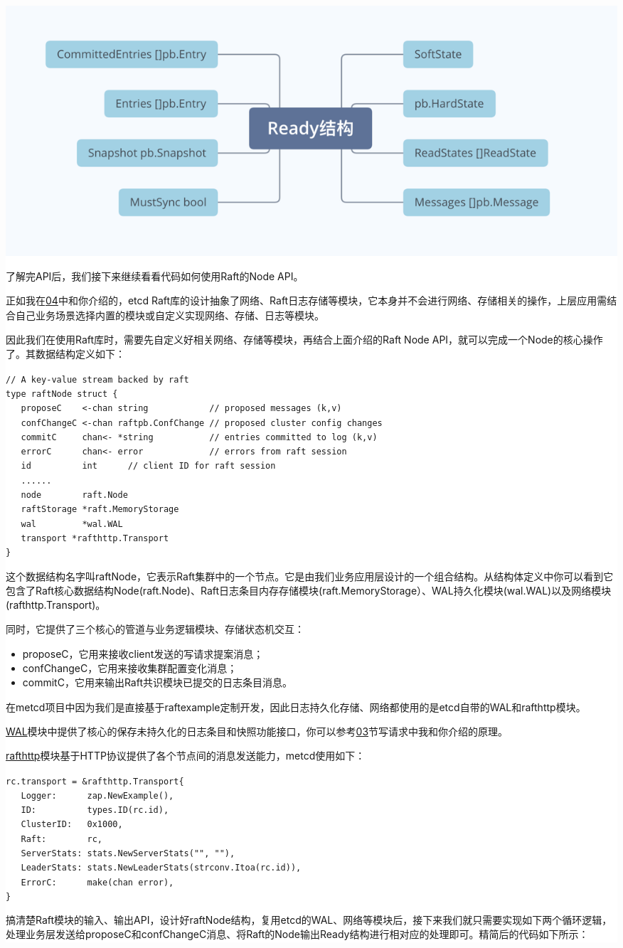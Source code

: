 <p><img alt="" src="assets/f35c0e6d174a4177acd9620cbfd17fb4.jpg"/></p>
<p>了解完API后，我们接下来继续看看代码如何使用Raft的Node API。</p>
<p>正如我在<a href="https://time.geekbang.org/column/article/337604" target="_blank">04</a>中和你介绍的，etcd Raft库的设计抽象了网络、Raft日志存储等模块，它本身并不会进行网络、存储相关的操作，上层应用需结合自己业务场景选择内置的模块或自定义实现网络、存储、日志等模块。</p>
<p>因此我们在使用Raft库时，需要先自定义好相关网络、存储等模块，再结合上面介绍的Raft Node API，就可以完成一个Node的核心操作了。其数据结构定义如下：</p>
<pre><code>// A key-value stream backed by raft
type raftNode struct {
   proposeC    &lt;-chan string            // proposed messages (k,v)
   confChangeC &lt;-chan raftpb.ConfChange // proposed cluster config changes
   commitC     chan&lt;- *string           // entries committed to log (k,v)
   errorC      chan&lt;- error             // errors from raft session
   id          int      // client ID for raft session
   ......
   node        raft.Node
   raftStorage *raft.MemoryStorage
   wal         *wal.WAL
   transport *rafthttp.Transport
}
</code></pre>
<p>这个数据结构名字叫raftNode，它表示Raft集群中的一个节点。它是由我们业务应用层设计的一个组合结构。从结构体定义中你可以看到它包含了Raft核心数据结构Node(raft.Node)、Raft日志条目内存存储模块(raft.MemoryStorage）、WAL持久化模块(wal.WAL)以及网络模块(rafthttp.Transport)。</p>
<p>同时，它提供了三个核心的管道与业务逻辑模块、存储状态机交互：</p>
<ul>
<li>proposeC，它用来接收client发送的写请求提案消息；</li>
<li>confChangeC，它用来接收集群配置变化消息；</li>
<li>commitC，它用来输出Raft共识模块已提交的日志条目消息。</li>
</ul>
<p>在metcd项目中因为我们是直接基于raftexample定制开发，因此日志持久化存储、网络都使用的是etcd自带的WAL和rafthttp模块。</p>
<p><a href="https://github.com/etcd-io/etcd/blob/v3.4.9/wal/wal.go" target="_blank">WAL</a>模块中提供了核心的保存未持久化的日志条目和快照功能接口，你可以参考<a href="https://time.geekbang.org/column/article/336766" target="_blank">03</a>节写请求中我和你介绍的原理。</p>
<p><a href="https://github.com/etcd-io/etcd/tree/v3.4.9/etcdserver/api/rafthttp" target="_blank">rafthttp</a>模块基于HTTP协议提供了各个节点间的消息发送能力，metcd使用如下：</p>
<pre><code>rc.transport = &amp;rafthttp.Transport{
   Logger:      zap.NewExample(),
   ID:          types.ID(rc.id),
   ClusterID:   0x1000,
   Raft:        rc,
   ServerStats: stats.NewServerStats("", ""),
   LeaderStats: stats.NewLeaderStats(strconv.Itoa(rc.id)),
   ErrorC:      make(chan error),
}
</code></pre>
<p>搞清楚Raft模块的输入、输出API，设计好raftNode结构，复用etcd的WAL、网络等模块后，接下来我们就只需要实现如下两个循环逻辑，处理业务层发送给proposeC和confChangeC消息、将Raft的Node输出Ready结构进行相对应的处理即可。精简后的代码如下所示：</p>